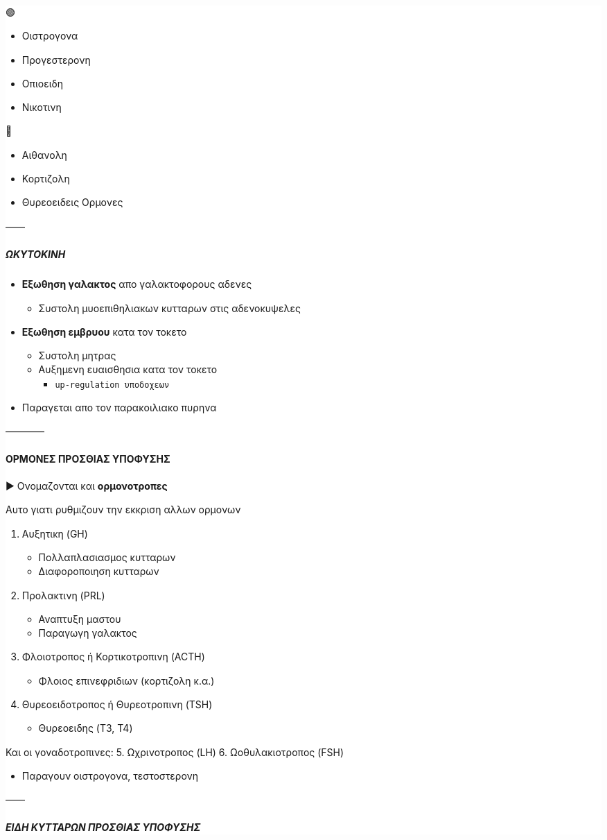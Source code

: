 🟢

-  Οιστρογονα

-  Προγεστερονη

-  Οπιοειδη

-  Νικοτινη

🛑

-  Αιθανολη

-  Κορτιζολη

-  Θυρεοειδεις Ορμονες

――
##### ΩΚΥΤΟΚΙΝΗ

-  **Εξωθηση γαλακτος** απο γαλακτοφορους αδενες
	-  Συστολη μυοεπιθηλιακων κυτταρων στις αδενοκυψελες

-  **Εξωθηση εμβρυου** κατα τον τοκετο
	-  Συστολη μητρας
	-  Αυξημενη ευαισθησια κατα τον τοκετο
		- `up-regulation υποδοχεων`

-  Παραγεται απο τον παρακοιλιακο πυρηνα

――――
#### ΟΡΜΟΝΕΣ ΠΡΟΣΘΙΑΣ ΥΠΟΦΥΣΗΣ

▶︎  Ονομαζονται και **ορμονοτροπες**
 
Αυτο γιατι ρυθμιζουν την εκκριση αλλων ορμονων 

1.  Αυξητικη (GH)
	-  Πολλαπλασιασμος κυτταρων
	-  Διαφοροποιηση κυτταρων

2.  Προλακτινη (PRL)
	-  Αναπτυξη μαστου
	-  Παραγωγη γαλακτος

3.  Φλοιοτροπος ή Κορτικοτροπινη (ACTH)
	-  Φλοιος επινεφριδιων (κορτιζολη κ.α.)

4.  Θυρεοειδοτροπος ή Θυρεοτροπινη (TSH)
	-  Θυρεοειδης (T3, T4)

Και οι γοναδοτροπινες:
5.  Ωχρινοτροπος (LH)
6.  Ωοθυλακιοτροπος (FSH)

-  Παραγουν οιστρογονα, τεστοστερονη

  ――
  ##### ΕΙΔΗ ΚΥΤΤΑΡΩΝ ΠΡΟΣΘΙΑΣ ΥΠΟΦΥΣΗΣ
